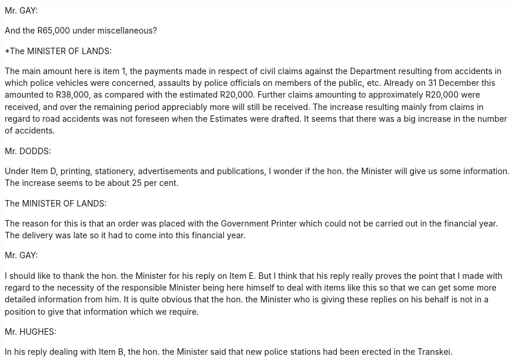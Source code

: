 </speech>

<speech by="#gay">

<from>Mr. <person refersTo="hansard_za">GAY</person>:</from>

<p>And the R65,000 under miscellaneous&#x003F;</p>

</speech>

<speech by="#minister_of_lands">

<from>*The <person refersTo="hansard_za">MINISTER OF LANDS</person>:</from>

<p>The main amount here is item 1, the payments made in respect of civil claims against the Department resulting from accidents in which police vehicles were concerned, assaults by police officials on members of the public, etc. Already on 31 December this amounted to R38,000, as compared with the estimated R20,000. Further claims amounting to approximately R20,000 were received, and over the remaining period appreciably more will still be received. The increase resulting mainly from claims in regard to road accidents was not foreseen when the Estimates were drafted. It seems that there was a big increase in the number of accidents.</p>

</speech>

<speech by="#dodds">

<from>Mr. <person refersTo="hansard_za">DODDS</person>:</from>

<p>Under Item D, printing, stationery, advertisements and publications, I wonder if the hon. the Minister will give us some information. The increase seems to be about 25 per cent.</p>

</speech>

<speech by="#minister_of_lands">

<from>The <person refersTo="hansard_za">MINISTER OF LANDS</person>:</from>

<p>The reason for this is that an order was placed with the Government Printer which could not be carried out in the financial year. The delivery was late so it had to come into this financial year.</p>

</speech>

<speech by="#gay">

<from>Mr. <person refersTo="hansard_za">GAY</person>:</from>

<p>I should like to thank the hon. the Minister for his reply on Item E. But I think that his reply really proves the point that I made with regard to the necessity of the responsible Minister being here himself to deal with items like this so that we can get some more detailed information from him. It is quite obvious that the hon. the Minister who is giving these replies on his behalf is not in a position to give that information which we require.</p>

</speech>

<speech by="#hughes">

<from>Mr. <person refersTo="hansard_za">HUGHES</person>:</from>

<p>In his reply dealing with Item B, the hon. the Minister said that new police stations had been erected in the Transkei.</p>
